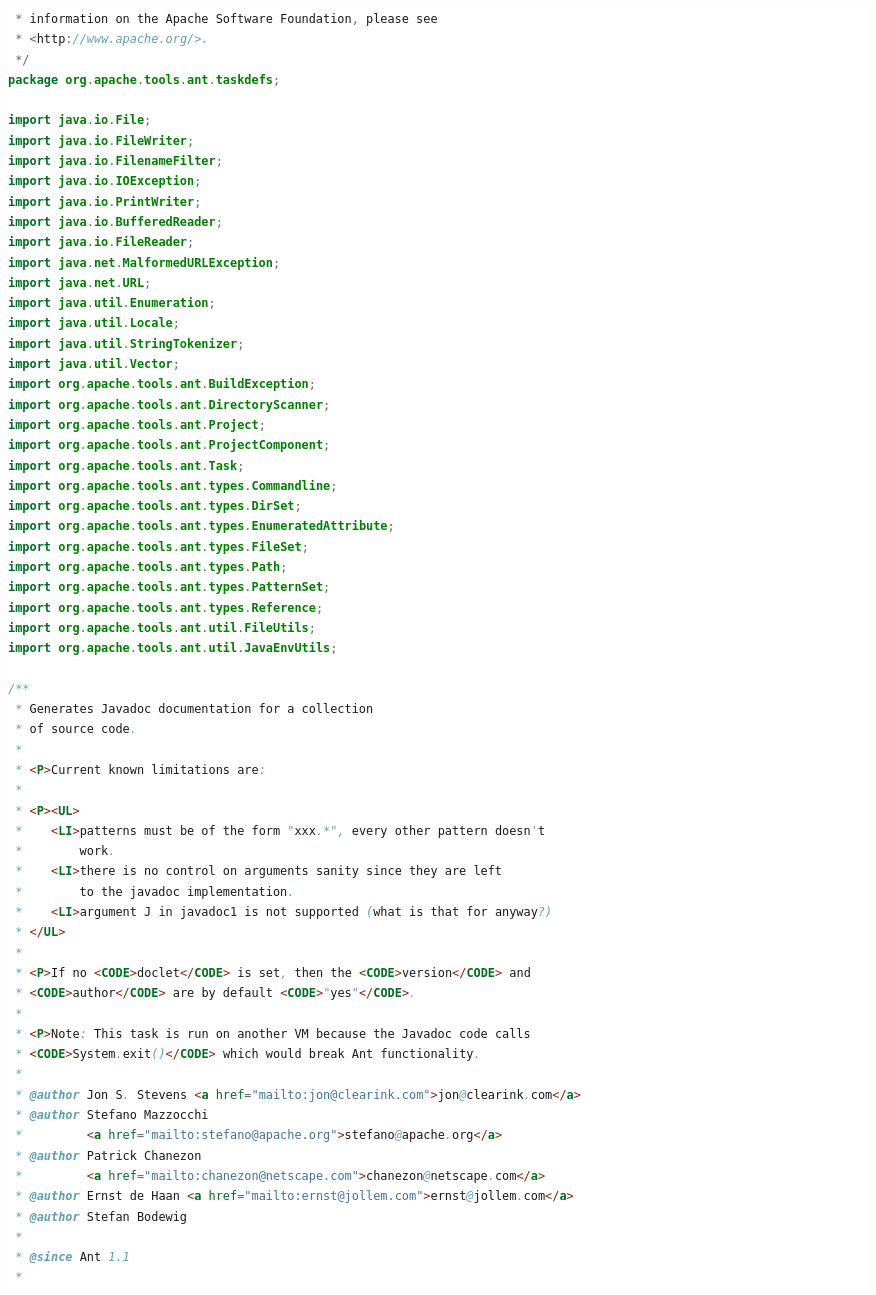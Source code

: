 ```java
 * information on the Apache Software Foundation, please see
 * <http://www.apache.org/>.
 */
package org.apache.tools.ant.taskdefs;

import java.io.File;
import java.io.FileWriter;
import java.io.FilenameFilter;
import java.io.IOException;
import java.io.PrintWriter;
import java.io.BufferedReader;
import java.io.FileReader;
import java.net.MalformedURLException;
import java.net.URL;
import java.util.Enumeration;
import java.util.Locale;
import java.util.StringTokenizer;
import java.util.Vector;
import org.apache.tools.ant.BuildException;
import org.apache.tools.ant.DirectoryScanner;
import org.apache.tools.ant.Project;
import org.apache.tools.ant.ProjectComponent;
import org.apache.tools.ant.Task;
import org.apache.tools.ant.types.Commandline;
import org.apache.tools.ant.types.DirSet;
import org.apache.tools.ant.types.EnumeratedAttribute;
import org.apache.tools.ant.types.FileSet;
import org.apache.tools.ant.types.Path;
import org.apache.tools.ant.types.PatternSet;
import org.apache.tools.ant.types.Reference;
import org.apache.tools.ant.util.FileUtils;
import org.apache.tools.ant.util.JavaEnvUtils;

/**
 * Generates Javadoc documentation for a collection
 * of source code.
 *
 * <P>Current known limitations are:
 *
 * <P><UL>
 *    <LI>patterns must be of the form "xxx.*", every other pattern doesn't
 *        work.
 *    <LI>there is no control on arguments sanity since they are left
 *        to the javadoc implementation.
 *    <LI>argument J in javadoc1 is not supported (what is that for anyway?)
 * </UL>
 *
 * <P>If no <CODE>doclet</CODE> is set, then the <CODE>version</CODE> and
 * <CODE>author</CODE> are by default <CODE>"yes"</CODE>.
 *
 * <P>Note: This task is run on another VM because the Javadoc code calls
 * <CODE>System.exit()</CODE> which would break Ant functionality.
 *
 * @author Jon S. Stevens <a href="mailto:jon@clearink.com">jon@clearink.com</a>
 * @author Stefano Mazzocchi
 *         <a href="mailto:stefano@apache.org">stefano@apache.org</a>
 * @author Patrick Chanezon
 *         <a href="mailto:chanezon@netscape.com">chanezon@netscape.com</a>
 * @author Ernst de Haan <a href="mailto:ernst@jollem.com">ernst@jollem.com</a>
 * @author Stefan Bodewig
 *
 * @since Ant 1.1
 *
```